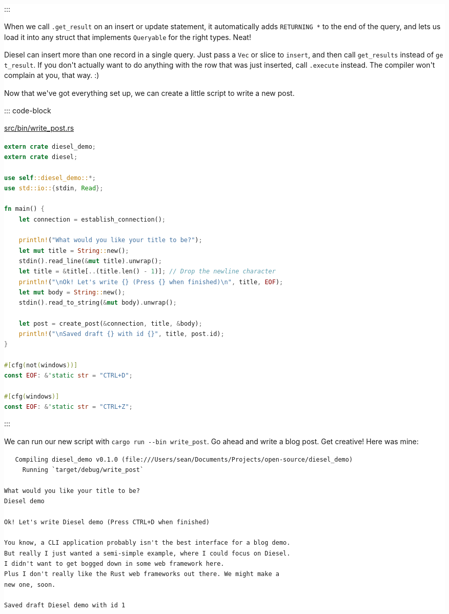 :::

When we call `.get_result` on an insert or update statement, it automatically adds `RETURNING *`
to the end of the query, and lets us load it into any struct that implements `Queryable`
for the right types. Neat!

Diesel can insert more than one record in a single query. Just pass a `Vec` or slice to `insert`,
and then call `get_results` instead of `get_result`. If you don't actually want to do anything
with the row that was just inserted, call `.execute` instead. The compiler won't complain
at you, that way. :)

Now that we've got everything set up, we can create a little script to write a new post.

::: code-block

[src/bin/write_post.rs](https://github.com/diesel-rs/diesel/blob/v1.4.4/examples/postgres/getting_started_step_2/src/bin/write_post.rs)

```rust
extern crate diesel_demo;
extern crate diesel;

use self::diesel_demo::*;
use std::io::{stdin, Read};

fn main() {
    let connection = establish_connection();

    println!("What would you like your title to be?");
    let mut title = String::new();
    stdin().read_line(&mut title).unwrap();
    let title = &title[..(title.len() - 1)]; // Drop the newline character
    println!("\nOk! Let's write {} (Press {} when finished)\n", title, EOF);
    let mut body = String::new();
    stdin().read_to_string(&mut body).unwrap();

    let post = create_post(&connection, title, &body);
    println!("\nSaved draft {} with id {}", title, post.id);
}

#[cfg(not(windows))]
const EOF: &'static str = "CTRL+D";

#[cfg(windows)]
const EOF: &'static str = "CTRL+Z";
```

:::

We can run our new script with `cargo run --bin write_post`. Go ahead and write a blog post.
Get creative! Here was mine:

```
   Compiling diesel_demo v0.1.0 (file:///Users/sean/Documents/Projects/open-source/diesel_demo)
     Running `target/debug/write_post`

What would you like your title to be?
Diesel demo

Ok! Let's write Diesel demo (Press CTRL+D when finished)

You know, a CLI application probably isn't the best interface for a blog demo.
But really I just wanted a semi-simple example, where I could focus on Diesel.
I didn't want to get bogged down in some web framework here.
Plus I don't really like the Rust web frameworks out there. We might make a
new one, soon.

Saved draft Diesel demo with id 1
```

[dotenv]: https://github.com/dotenv-rs/dotenv
[CLI]: https://github.com/diesel-rs/diesel/tree/master/diesel_cli
[diesel_migrations]: https://docs.rs/crate/diesel_migrations/
[diesel.toml]: https://github.com/diesel-rs/diesel/blob/v1.4.4/examples/postgres/getting_started_step_1/diesel.toml
[`table!` macro]: https://docs.diesel.rs/diesel/macro.table.html
[full code]: https://github.com/diesel-rs/diesel/tree/v1.4.4/examples/postgres/getting_started_step_1/
[commit-no-2]: https://github.com/diesel-rs/diesel/tree/v1.4.4/examples/postgres/getting_started_step_2/
[API docs]: ../docs/index.md
[final]: https://github.com/diesel-rs/diesel/tree/v1.4.4/examples/postgres/getting_started_step_3/